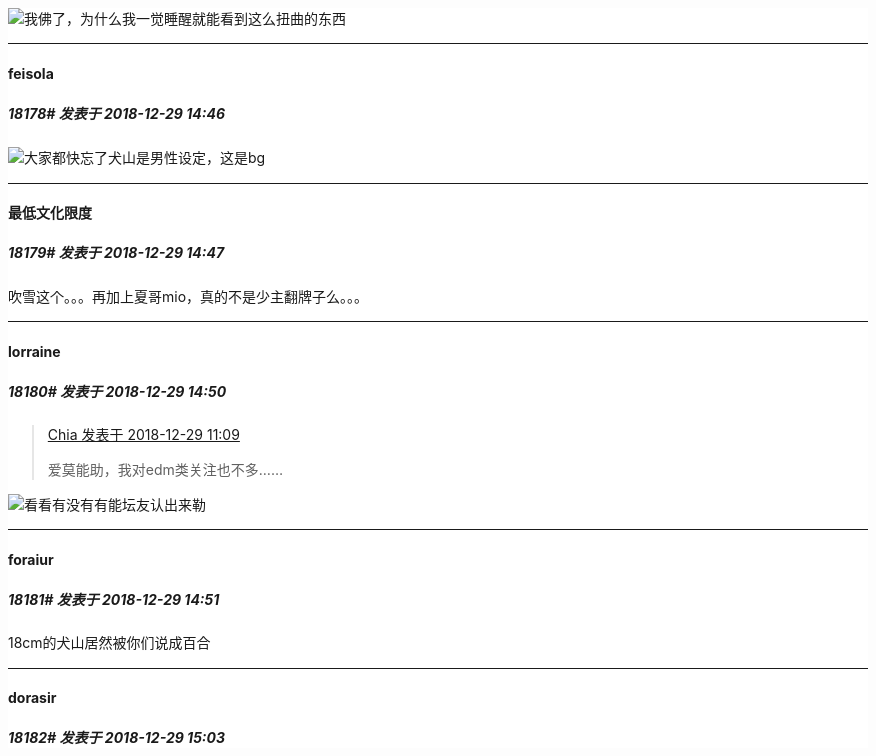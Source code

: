 
<img src="https://static.saraba1st.com/image/smiley/face2017/067.png" referrerpolicy="no-referrer">我佛了，为什么我一觉睡醒就能看到这么扭曲的东西


-----

####  feisola  
##### 18178#       发表于 2018-12-29 14:46


<img src="https://static.saraba1st.com/image/smiley/face2017/037.png" referrerpolicy="no-referrer">大家都快忘了犬山是男性设定，这是bg


-----

####  最低文化限度  
##### 18179#       发表于 2018-12-29 14:47


吹雪这个。。。再加上夏哥mio，真的不是少主翻牌子么。。。


-----

####  lorraine  
##### 18180#       发表于 2018-12-29 14:50


<blockquote><a href="httphttps://bbs.saraba1st.com/2b/forum.php?mod=redirect&amp;goto=findpost&amp;pid=42108887&amp;ptid=1749659" target="_blank">Chia 发表于 2018-12-29 11:09</a>

爱莫能助，我对edm类关注也不多……</blockquote>
<img src="https://static.saraba1st.com/image/smiley/carton2017/006.png" referrerpolicy="no-referrer">看看有没有有能坛友认出来勒


-----

####  foraiur  
##### 18181#       发表于 2018-12-29 14:51


18cm的犬山居然被你们说成百合


-----

####  dorasir  
##### 18182#       发表于 2018-12-29 15:03


